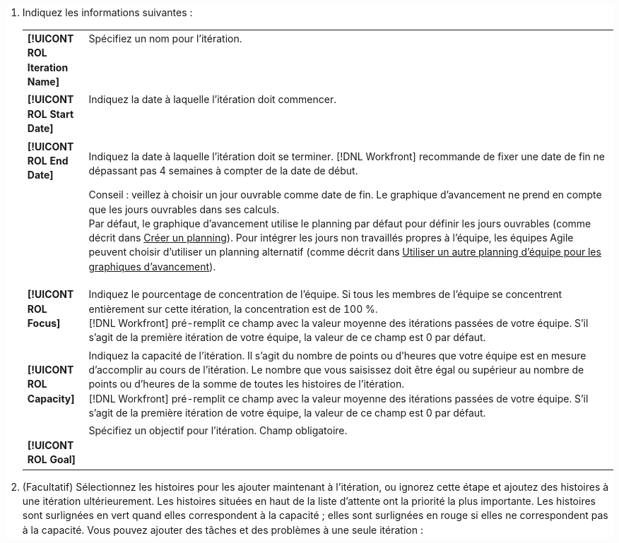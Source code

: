 
1. Indiquez les informations suivantes :

   <table style="table-layout:auto"> 
    <col> 
    <col> 
    <tbody> 
     <tr> 
      <td role="rowheader"><strong>[!UICONTROL Iteration Name]</strong></td> 
      <td>Spécifiez un nom pour l’itération.</td> 
     </tr> 
     <tr> 
      <td role="rowheader"><strong>[!UICONTROL Start Date]</strong></td> 
      <td> Indiquez la date à laquelle l’itération doit commencer.</td> 
     </tr> 
     <tr> 
      <td role="rowheader"><strong>[!UICONTROL End Date]</strong></td> 
      <td><p>Indiquez la date à laquelle l’itération doit se terminer. [!DNL Workfront] recommande de fixer une date de fin ne dépassant pas 4 semaines à compter de la date de début.</p><p>Conseil : veillez à choisir un jour ouvrable comme date de fin. Le graphique d’avancement ne prend en compte que les jours ouvrables dans ses calculs.<br>Par défaut, le graphique d’avancement utilise le planning par défaut pour définir les jours ouvrables (comme décrit dans <a href="../../../administration-and-setup/set-up-workfront/configure-timesheets-schedules/create-schedules.md" class="MCXref xref">Créer un planning</a>). Pour intégrer les jours non travaillés propres à l’équipe, les équipes Agile peuvent choisir d’utiliser un planning alternatif (comme décrit dans <a href="../../../agile/use-scrum-in-an-agile-team/burndown/use-alt-team-schedule-burndown-charts.md" class="MCXref xref">Utiliser un autre planning d’équipe pour les graphiques d’avancement</a>).</p></td> 
     </tr> 
     <tr> 
      <td role="rowheader"><strong>[!UICONTROL Focus]</strong></td> 
      <td>Indiquez le pourcentage de concentration de l’équipe. Si tous les membres de l’équipe se concentrent entièrement sur cette itération, la concentration est de 100 %.<br>[!DNL Workfront] pré-remplit ce champ avec la valeur moyenne des itérations passées de votre équipe. S’il s’agit de la première itération de votre équipe, la valeur de ce champ est 0 par défaut.</td> 
     </tr> 
     <tr> 
      <td role="rowheader"><br><strong>[!UICONTROL Capacity]</strong></td> 
      <td> Indiquez la capacité de l’itération. Il s’agit du nombre de points ou d’heures que votre équipe est en mesure d’accomplir au cours de l’itération. Le nombre que vous saisissez doit être égal ou supérieur au nombre de points ou d’heures de la somme de toutes les histoires de l’itération.<br>[!DNL Workfront] pré-remplit ce champ avec la valeur moyenne des itérations passées de votre équipe. S’il s’agit de la première itération de votre équipe, la valeur de ce champ est 0 par défaut.</td> 
     </tr> 
     <tr> 
      <td role="rowheader"><br><strong>[!UICONTROL Goal]</strong></td> 
      <td> Spécifiez un objectif pour l’itération. Champ obligatoire.</td> 
     </tr> 
    </tbody> 
   </table>

1. (Facultatif) Sélectionnez les histoires pour les ajouter maintenant à l’itération, ou ignorez cette étape et ajoutez des histoires à une itération ultérieurement. Les histoires situées en haut de la liste d’attente ont la priorité la plus importante. Les histoires sont surlignées en vert quand elles correspondent à la capacité ; elles sont surlignées en rouge si elles ne correspondent pas à la capacité.
Vous pouvez ajouter des tâches et des problèmes à une seule itération :
